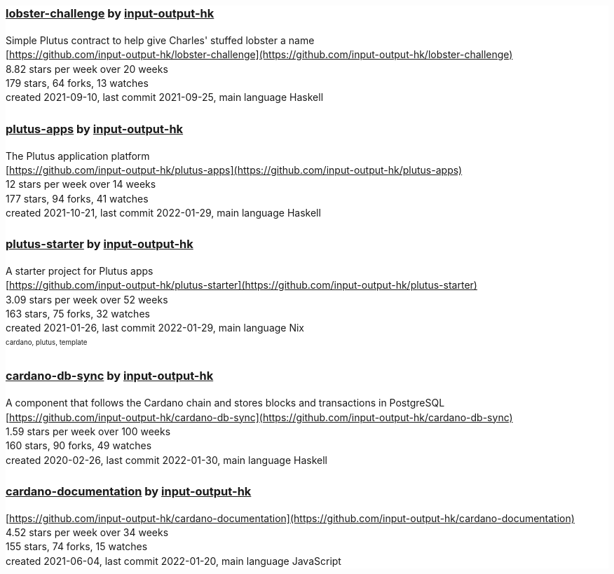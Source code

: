 
### [lobster-challenge](https://github.com/input-output-hk/lobster-challenge) by [input-output-hk](https://github.com/input-output-hk)  
Simple Plutus contract to help give Charles' stuffed lobster a name  
[https://github.com/input-output-hk/lobster-challenge](https://github.com/input-output-hk/lobster-challenge)  
8.82 stars per week over 20 weeks  
179 stars, 64 forks, 13 watches  
created 2021-09-10, last commit 2021-09-25, main language Haskell  


### [plutus-apps](https://github.com/input-output-hk/plutus-apps) by [input-output-hk](https://github.com/input-output-hk)  
The Plutus application platform  
[https://github.com/input-output-hk/plutus-apps](https://github.com/input-output-hk/plutus-apps)  
12 stars per week over 14 weeks  
177 stars, 94 forks, 41 watches  
created 2021-10-21, last commit 2022-01-29, main language Haskell  


### [plutus-starter](https://github.com/input-output-hk/plutus-starter) by [input-output-hk](https://github.com/input-output-hk)  
A starter project for Plutus apps  
[https://github.com/input-output-hk/plutus-starter](https://github.com/input-output-hk/plutus-starter)  
3.09 stars per week over 52 weeks  
163 stars, 75 forks, 32 watches  
created 2021-01-26, last commit 2022-01-29, main language Nix  
<sub><sup>cardano, plutus, template</sup></sub>


### [cardano-db-sync](https://github.com/input-output-hk/cardano-db-sync) by [input-output-hk](https://github.com/input-output-hk)  
A component that follows the Cardano chain and stores blocks and transactions in PostgreSQL  
[https://github.com/input-output-hk/cardano-db-sync](https://github.com/input-output-hk/cardano-db-sync)  
1.59 stars per week over 100 weeks  
160 stars, 90 forks, 49 watches  
created 2020-02-26, last commit 2022-01-30, main language Haskell  


### [cardano-documentation](https://github.com/input-output-hk/cardano-documentation) by [input-output-hk](https://github.com/input-output-hk)  
  
[https://github.com/input-output-hk/cardano-documentation](https://github.com/input-output-hk/cardano-documentation)  
4.52 stars per week over 34 weeks  
155 stars, 74 forks, 15 watches  
created 2021-06-04, last commit 2022-01-20, main language JavaScript  
